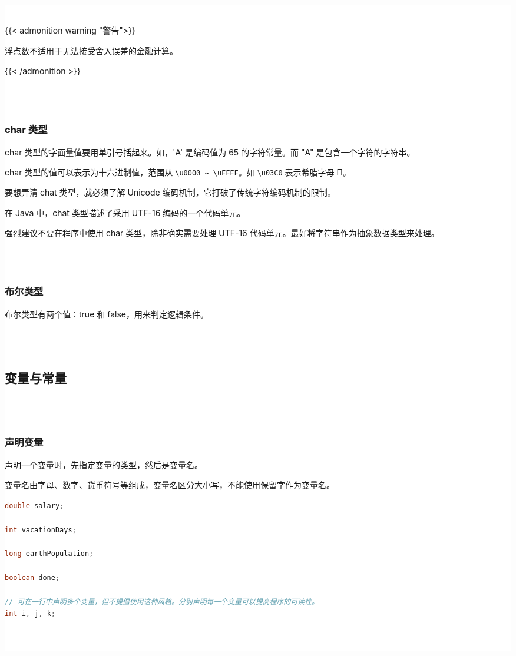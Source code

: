 <br/>

{{< admonition warning "警告">}}

浮点数不适用于无法接受舍入误差的金融计算。

{{< /admonition >}}

<br/>
<br/>

### char 类型

char 类型的字面量值要用单引号括起来。如，'A' 是编码值为 65 的字符常量。而 "A" 是包含一个字符的字符串。

char 类型的值可以表示为十六进制值，范围从 `\u0000 ~ \uFFFF`。如 `\u03C0` 表示希腊字母 Π。

要想弄清 chat 类型，就必须了解 Unicode 编码机制，它打破了传统字符编码机制的限制。

在 Java 中，chat 类型描述了采用 UTF-16 编码的一个代码单元。

强烈建议不要在程序中使用 char 类型，除非确实需要处理 UTF-16 代码单元。最好将字符串作为抽象数据类型来处理。

<br/>
<br/>

### 布尔类型

布尔类型有两个值：true 和 false，用来判定逻辑条件。

<br/>
<br/>

## 变量与常量

<br/>
<br/>

### 声明变量

声明一个变量时，先指定变量的类型，然后是变量名。

变量名由字母、数字、货币符号等组成，变量名区分大小写，不能使用保留字作为变量名。

```java
double salary;

int vacationDays;

long earthPopulation;

boolean done;

// 可在一行中声明多个变量，但不提倡使用这种风格。分别声明每一个变量可以提高程序的可读性。
int i, j, k;
```

<br/>
<br/>
